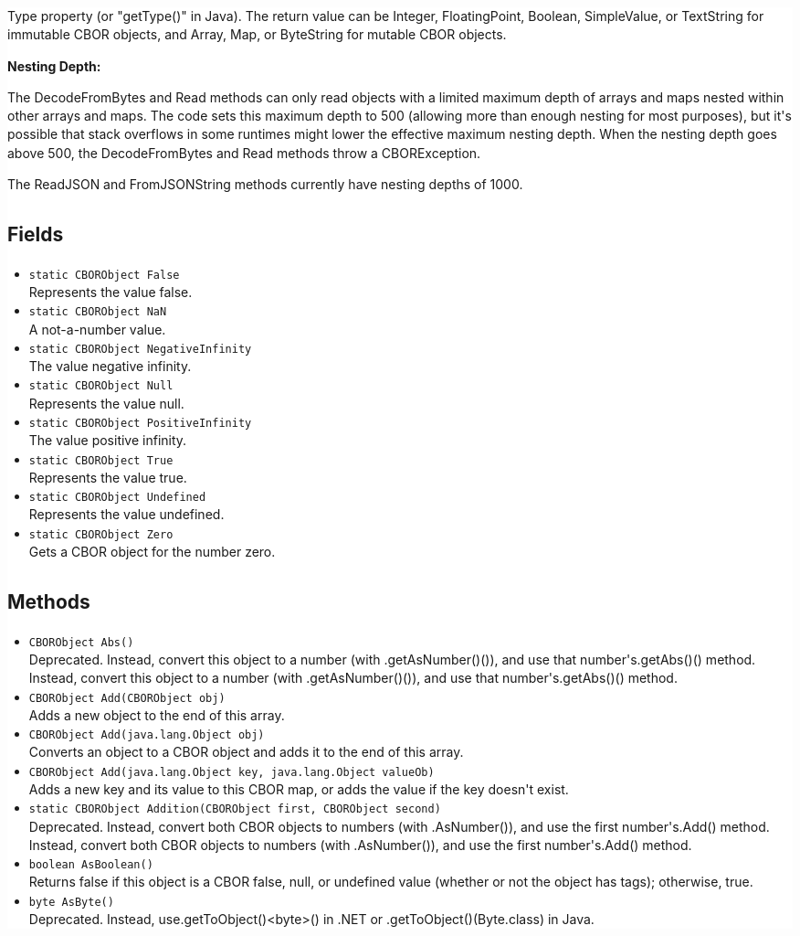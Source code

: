   Type property (or "getType()" in Java). The return value can be
 Integer, FloatingPoint, Boolean, SimpleValue, or TextString for
 immutable CBOR objects, and Array, Map, or ByteString for mutable CBOR
 objects.</p> <p><b>Nesting Depth:</b></p> <p>The DecodeFromBytes and
 Read methods can only read objects with a limited maximum depth of
 arrays and maps nested within other arrays and maps. The code sets
 this maximum depth to 500 (allowing more than enough nesting for most
 purposes), but it's possible that stack overflows in some runtimes
 might lower the effective maximum nesting depth. When the nesting
 depth goes above 500, the DecodeFromBytes and Read methods throw a
 CBORException.</p> <p>The ReadJSON and FromJSONString methods
 currently have nesting depths of 1000.</p>

## Fields

* `static CBORObject False`<br>
 Represents the value false.
* `static CBORObject NaN`<br>
 A not-a-number value.
* `static CBORObject NegativeInfinity`<br>
 The value negative infinity.
* `static CBORObject Null`<br>
 Represents the value null.
* `static CBORObject PositiveInfinity`<br>
 The value positive infinity.
* `static CBORObject True`<br>
 Represents the value true.
* `static CBORObject Undefined`<br>
 Represents the value undefined.
* `static CBORObject Zero`<br>
 Gets a CBOR object for the number zero.

## Methods

* `CBORObject Abs()`<br>
 Deprecated.
Instead, convert this object to a number (with .getAsNumber()()),
 and use that number's.getAbs()() method.
 Instead, convert this object to a number (with .getAsNumber()()),
 and use that number's.getAbs()() method.
* `CBORObject Add​(CBORObject obj)`<br>
 Adds a new object to the end of this array.
* `CBORObject Add​(java.lang.Object obj)`<br>
 Converts an object to a CBOR object and adds it to the end of this
 array.
* `CBORObject Add​(java.lang.Object key,
   java.lang.Object valueOb)`<br>
 Adds a new key and its value to this CBOR map, or adds the value if the
 key doesn't exist.
* `static CBORObject Addition​(CBORObject first,
        CBORObject second)`<br>
 Deprecated.
Instead, convert both CBOR objects to numbers (with .AsNumber()), and
 use the first number's.Add() method.
 Instead, convert both CBOR objects to numbers (with .AsNumber()), and
 use the first number's.Add() method.
* `boolean AsBoolean()`<br>
 Returns false if this object is a CBOR false, null, or undefined value
 (whether or not the object has tags); otherwise, true.
* `byte AsByte()`<br>
 Deprecated.
Instead, use.getToObject()&lt;byte&gt;() in .NET or
  .getToObject()(Byte.class) in Java.
